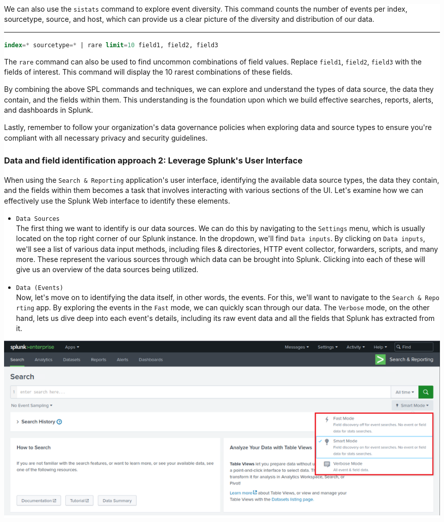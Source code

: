 We can also use the `sistats` command to explore event diversity. This command counts the number of events per index, sourcetype, source, and host, which can provide us a clear picture of the diversity and distribution of our data.

---

```sql
index=* sourcetype=* | rare limit=10 field1, field2, field3
```

The `rare` command can also be used to find uncommon combinations of field values. Replace `field1`, `field2`, `field3` with the fields of interest. This command will display the 10 rarest combinations of these fields.

By combining the above SPL commands and techniques, we can explore and understand the types of data source, the data they contain, and the fields within them. This understanding is the foundation upon which we build effective searches, reports, alerts, and dashboards in Splunk.

Lastly, remember to follow your organization's data governance policies when exploring data and source types to ensure you're compliant with all necessary privacy and security guidelines.

### Data and field identification approach 2: Leverage Splunk's User Interface

When using the `Search & Reporting` application's user interface, identifying the available data source types, the data they contain, and the fields within them becomes a task that involves interacting with various sections of the UI. Let's examine how we can effectively use the Splunk Web interface to identify these elements.

- `Data Sources`  
The first thing we want to identify is our data sources. We can do this by navigating to the `Settings` menu, which is usually located on the top right corner of our Splunk instance. In the dropdown, we'll find `Data inputs`. By clicking on `Data inputs`, we'll see a list of various data input methods, including files & directories, HTTP event collector, forwarders, scripts, and many more. These represent the various sources through which data can be brought into Splunk. Clicking into each of these will give us an overview of the data sources being utilized.

- `Data (Events)`  
Now, let's move on to identifying the data itself, in other words, the events. For this, we'll want to navigate to the `Search & Reporting` app. By exploring the events in the `Fast` mode, we can quickly scan through our data. The `Verbose` mode, on the other hand, lets us dive deep into each event's details, including its raw event data and all the fields that Splunk has extracted from it.

![Search-Reporting](img/Search-Reporting.png)
